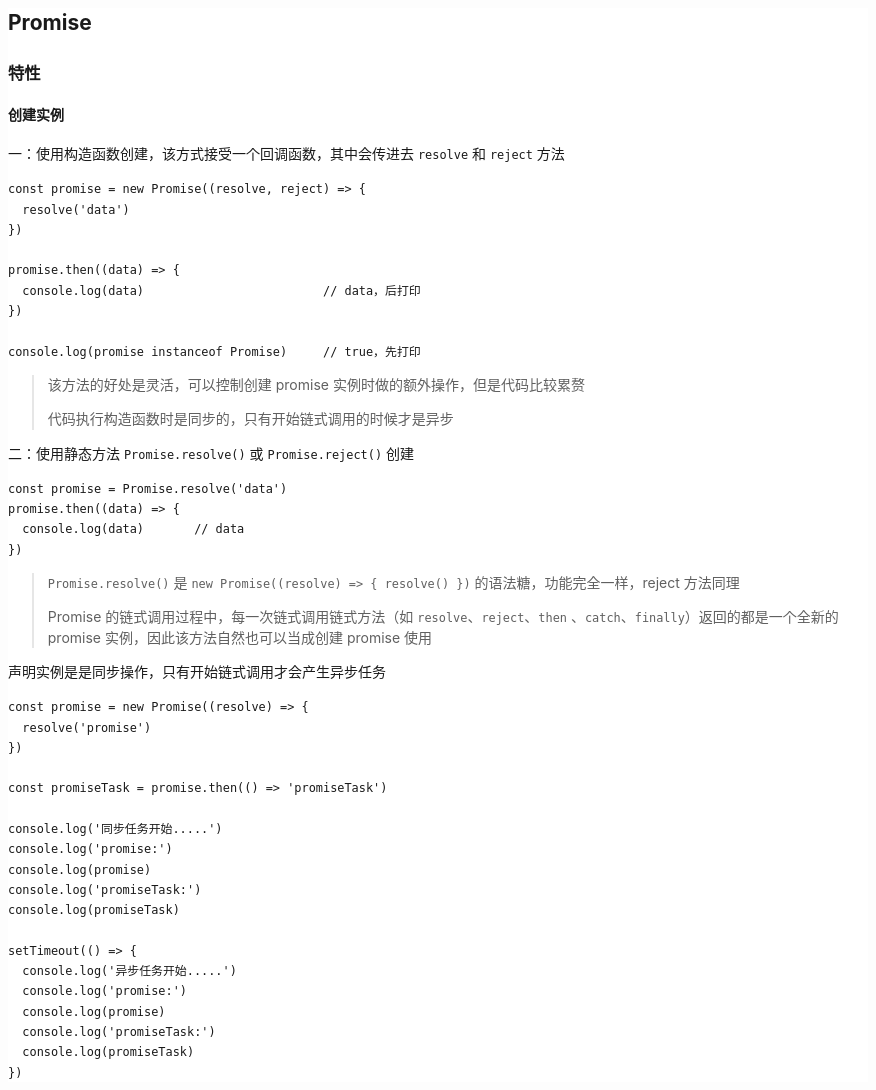 ## Promise

### 特性

#### 创建实例

一：使用构造函数创建，该方式接受一个回调函数，其中会传进去 `resolve` 和 `reject` 方法

```tsx
const promise = new Promise((resolve, reject) => {
  resolve('data')
})

promise.then((data) => {
  console.log(data)                         // data，后打印
})

console.log(promise instanceof Promise)     // true，先打印
```

> 该方法的好处是灵活，可以控制创建 promise 实例时做的额外操作，但是代码比较累赘
>
> 代码执行构造函数时是同步的，只有开始链式调用的时候才是异步

二：使用静态方法 `Promise.resolve()` 或 `Promise.reject()` 创建

```tsx
const promise = Promise.resolve('data')
promise.then((data) => {
  console.log(data)       // data
})
```

> `Promise.resolve()` 是 `new Promise((resolve) => { resolve() })` 的语法糖，功能完全一样，reject 方法同理
>
> Promise 的链式调用过程中，每一次链式调用链式方法（如 `resolve`、`reject`、`then` 、`catch`、`finally`）返回的都是一个全新的 promise 实例，因此该方法自然也可以当成创建 promise 使用

声明实例是是同步操作，只有开始链式调用才会产生异步任务

```tsx
const promise = new Promise((resolve) => {
  resolve('promise')
})

const promiseTask = promise.then(() => 'promiseTask')

console.log('同步任务开始.....')
console.log('promise:')
console.log(promise)
console.log('promiseTask:')
console.log(promiseTask)

setTimeout(() => {
  console.log('异步任务开始.....')
  console.log('promise:')
  console.log(promise)
  console.log('promiseTask:')
  console.log(promiseTask)
})
```
